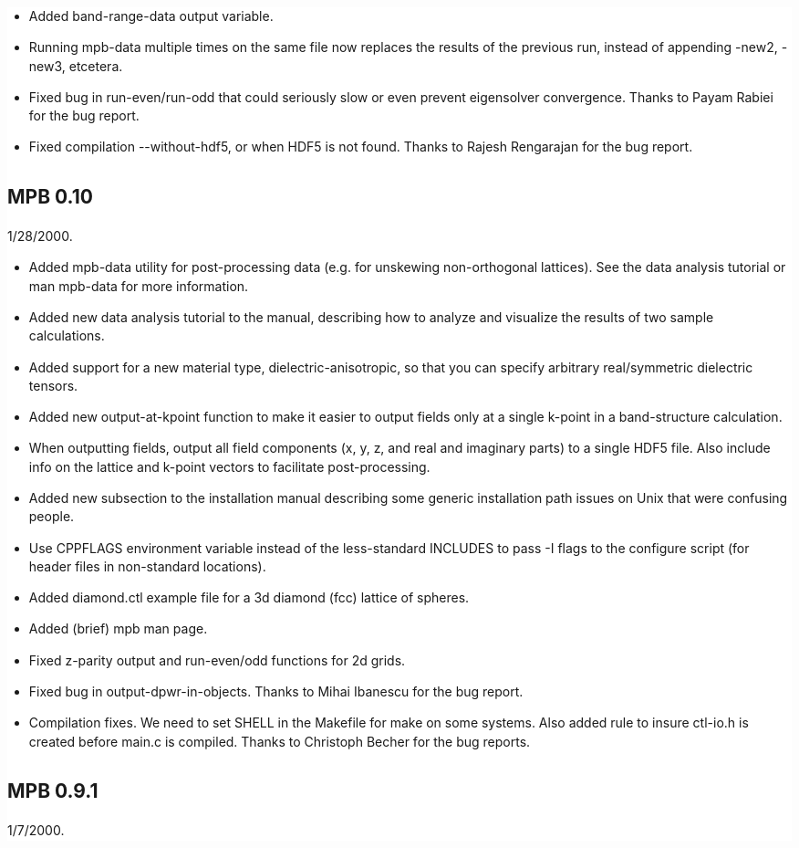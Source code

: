   * Added band-range-data output variable.

  * Running mpb-data multiple times on the same file now replaces
    the results of the previous run, instead of appending -new2,
    -new3, etcetera.

  * Fixed bug in run-even/run-odd that could seriously slow or even
    prevent eigensolver convergence.  Thanks to Payam Rabiei for the
    bug report.

  * Fixed compilation --without-hdf5, or when HDF5 is not found.  Thanks
    to Rajesh Rengarajan for the bug report.

## MPB 0.10

1/28/2000.

  * Added mpb-data utility for post-processing data (e.g. for unskewing
    non-orthogonal lattices).  See the data analysis tutorial or
    man mpb-data for more information.

  * Added new data analysis tutorial to the manual, describing how to
    analyze and visualize the results of two sample calculations.

  * Added support for a new material type, dielectric-anisotropic, so
    that you can specify arbitrary real/symmetric dielectric tensors.

  * Added new output-at-kpoint function to make it easier to output
    fields only at a single k-point in a band-structure calculation.

  * When outputting fields, output all field components (x, y, z, and
    real and imaginary parts) to a single HDF5 file.  Also include info
    on the lattice and k-point vectors to facilitate post-processing.

  * Added new subsection to the installation manual describing some
    generic installation path issues on Unix that were confusing people.

  * Use CPPFLAGS environment variable instead of the less-standard
    INCLUDES to pass -I flags to the configure script (for header files
    in non-standard locations).

  * Added diamond.ctl example file for a 3d diamond (fcc) lattice of spheres.

  * Added (brief) mpb man page.

  * Fixed z-parity output and run-even/odd functions for 2d grids.

  * Fixed bug in output-dpwr-in-objects.  Thanks to Mihai Ibanescu for
    the bug report.

  * Compilation fixes.  We need to set SHELL in the Makefile for make on
    some systems.  Also added rule to insure ctl-io.h is created before
    main.c is compiled.  Thanks to Christoph Becher for the bug reports.

## MPB 0.9.1

1/7/2000.
